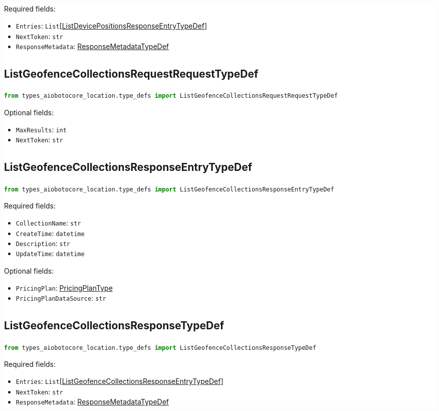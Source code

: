 Required fields:

- `Entries`:
  `List`\[[ListDevicePositionsResponseEntryTypeDef](./type_defs.md#listdevicepositionsresponseentrytypedef)\]
- `NextToken`: `str`
- `ResponseMetadata`:
  [ResponseMetadataTypeDef](./type_defs.md#responsemetadatatypedef)

<a id="listgeofencecollectionsrequestrequesttypedef"></a>

## ListGeofenceCollectionsRequestRequestTypeDef

```python
from types_aiobotocore_location.type_defs import ListGeofenceCollectionsRequestRequestTypeDef
```

Optional fields:

- `MaxResults`: `int`
- `NextToken`: `str`

<a id="listgeofencecollectionsresponseentrytypedef"></a>

## ListGeofenceCollectionsResponseEntryTypeDef

```python
from types_aiobotocore_location.type_defs import ListGeofenceCollectionsResponseEntryTypeDef
```

Required fields:

- `CollectionName`: `str`
- `CreateTime`: `datetime`
- `Description`: `str`
- `UpdateTime`: `datetime`

Optional fields:

- `PricingPlan`: [PricingPlanType](./literals.md#pricingplantype)
- `PricingPlanDataSource`: `str`

<a id="listgeofencecollectionsresponsetypedef"></a>

## ListGeofenceCollectionsResponseTypeDef

```python
from types_aiobotocore_location.type_defs import ListGeofenceCollectionsResponseTypeDef
```

Required fields:

- `Entries`:
  `List`\[[ListGeofenceCollectionsResponseEntryTypeDef](./type_defs.md#listgeofencecollectionsresponseentrytypedef)\]
- `NextToken`: `str`
- `ResponseMetadata`:
  [ResponseMetadataTypeDef](./type_defs.md#responsemetadatatypedef)
